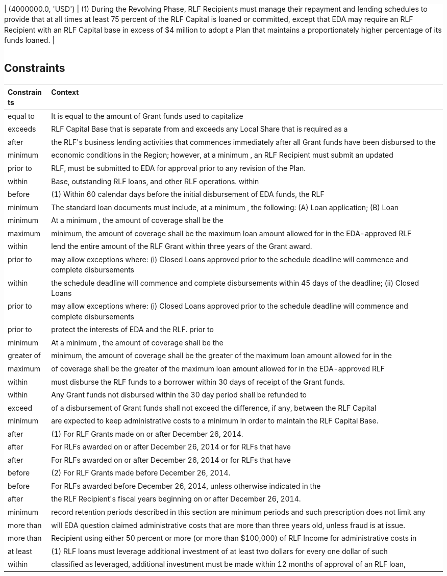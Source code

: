 | (4000000.0, 'USD') | (1) During the Revolving Phase, RLF Recipients must manage their repayment and lending schedules to provide that at all times at least 75 percent of the RLF Capital is loaned or committed, except that EDA may require an RLF Recipient with an RLF Capital base in excess of $4 million to adopt a Plan that maintains a proportionately higher percentage of its funds loaned. |


## Constraints

| Constraints   | Context                                                                                                                       |
|:--------------|:------------------------------------------------------------------------------------------------------------------------------|
| equal to      | It is  equal to the amount of Grant funds used to capitalize                                                                  |
| exceeds       | RLF Capital Base that is separate from and exceeds any Local Share that is required as a                                      |
| after         | the RLF's business lending activities that commences immediately after all Grant funds have been disbursed to the             |
| minimum       | economic conditions in the Region; however, at a minimum , an RLF Recipient must submit an updated                            |
| prior to      | RLF, must be submitted to EDA for approval prior to  any revision of the Plan.                                                |
| within        | Base, outstanding RLF loans, and other RLF operations. within                                                                 |
| before        | (1) Within 60 calendar days  before the initial disbursement of EDA funds, the RLF                                            |
| minimum       | The standard loan documents must include, at a  minimum , the following: (A) Loan application; (B) Loan                       |
| minimum       | At a  minimum , the amount of coverage shall be the                                                                           |
| maximum       | minimum, the amount of coverage shall be the maximum loan amount allowed for in the EDA-approved RLF                          |
| within        | lend the entire amount of the RLF Grant within  three years of the Grant award.                                               |
| prior to      | may allow exceptions where: (i) Closed Loans approved prior to the schedule deadline will commence and complete disbursements |
| within        | the schedule deadline will commence and complete disbursements within 45 days of the deadline; (ii) Closed Loans              |
| prior to      | may allow exceptions where: (i) Closed Loans approved prior to the schedule deadline will commence and complete disbursements |
| prior to      | protect the interests of EDA and the RLF. prior to                                                                            |
| minimum       | At a  minimum , the amount of coverage shall be the                                                                           |
| greater of    | minimum, the amount of coverage shall be the greater of the maximum loan amount allowed for in the                            |
| maximum       | of coverage shall be the greater of the maximum loan amount allowed for in the EDA-approved RLF                               |
| within        | must disburse the RLF funds to a borrower within  30 days of receipt of the Grant funds.                                      |
| within        | Any Grant funds not disbursed  within the 30 day period shall be refunded to                                                  |
| exceed        | of a disbursement of Grant funds shall not exceed the difference, if any, between the RLF Capital                             |
| minimum       | are expected to keep administrative costs to a minimum  in order to maintain the RLF Capital Base.                            |
| after         | (1) For RLF Grants made on or  after  December 26, 2014.                                                                      |
| after         | For RLFs awarded on or  after December 26, 2014 or for RLFs that have                                                         |
| after         | For RLFs awarded on or  after December 26, 2014 or for RLFs that have                                                         |
| before        | (2) For RLF Grants made  before  December 26, 2014.                                                                           |
| before        | For RLFs awarded  before December 26, 2014, unless otherwise indicated in the                                                 |
| after         | the RLF Recipient's fiscal years beginning on or after  December 26, 2014.                                                    |
| minimum       | record retention periods described in this section are minimum periods and such prescription does not limit any               |
| more than     | will EDA question claimed administrative costs that are more than  three years old, unless fraud is at issue.                 |
| more than     | Recipient using either 50 percent or more (or more than $100,000) of RLF Income for administrative costs in                   |
| at least      | (1) RLF loans must leverage additional investment of  at least two dollars for every one dollar of such                       |
| within        | classified as leveraged, additional investment must be made within 12 months of approval of an RLF loan,                      |